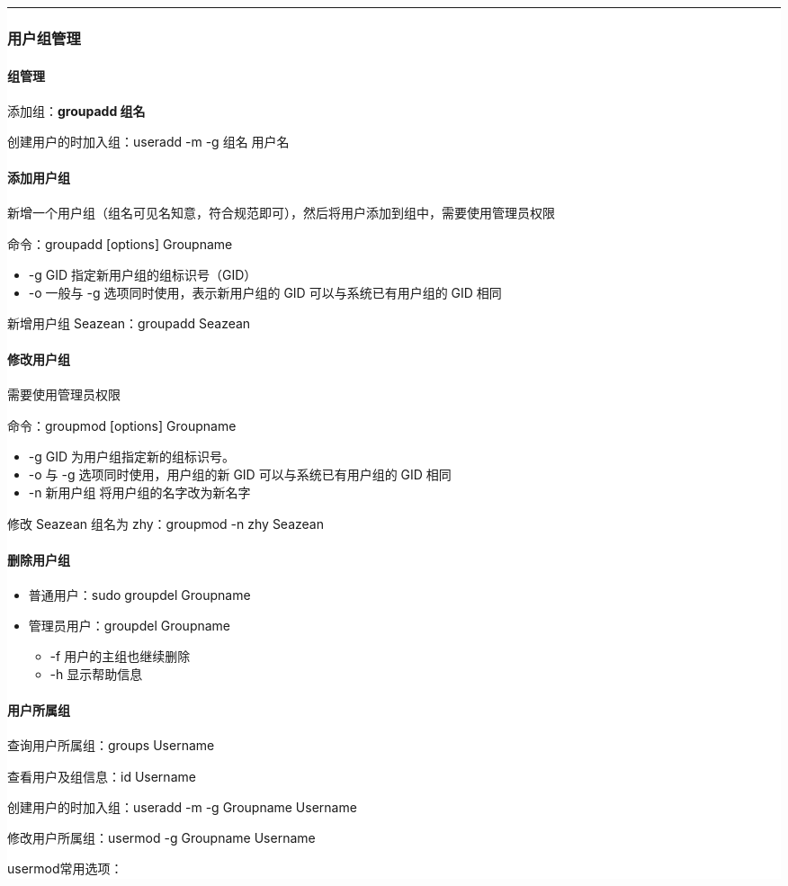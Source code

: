 

***



### 用户组管理

#### 组管理

添加组：**groupadd 组名**

创建用户的时加入组：useradd -m  -g 组名 用户名
​

#### 添加用户组

新增一个用户组（组名可见名知意，符合规范即可），然后将用户添加到组中，需要使用管理员权限

命令：groupadd  [options] Groupname

* -g GID 指定新用户组的组标识号（GID）
* -o 一般与 -g 选项同时使用，表示新用户组的 GID 可以与系统已有用户组的 GID 相同

新增用户组 Seazean：groupadd Seazean



#### 修改用户组

需要使用管理员权限

命令：groupmod [options] Groupname

- -g GID 为用户组指定新的组标识号。
- -o 与 -g 选项同时使用，用户组的新 GID 可以与系统已有用户组的 GID 相同
- -n 新用户组 将用户组的名字改为新名字

修改 Seazean 组名为 zhy：groupmod -n zhy Seazean



#### 删除用户组

* 普通用户：sudo groupdel Groupname 

* 管理员用户：groupdel Groupname 
  * -f  用户的主组也继续删除
  * -h  显示帮助信息



#### 用户所属组

查询用户所属组：groups Username

查看用户及组信息：id Username

创建用户的时加入组：useradd -m  -g Groupname Username

修改用户所属组：usermod -g Groupname Username

usermod常用选项：
